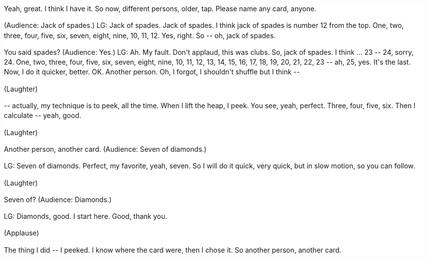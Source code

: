 Yeah, great.
I think I have it.
So now, different persons, older, tap.
Please name any card, anyone.

(Audience: Jack of spades.) LG: Jack of spades.
Jack of spades.
I think jack of spades is number 12 from the top.
One, two, three, four, five, six, seven, eight,
nine, 10, 11,
12. Yes, right.
So -- oh, jack of spades.

You said spades? (Audience: Yes.) LG: Ah.
My fault. Don&#39;t applaud, this was clubs.
So, jack of spades.
I think ...
23 --
24, sorry, 24.
One, two, three, four, five, six, seven, eight, nine,
10, 11, 12, 13, 14, 15, 16, 17,
18, 19, 20, 21, 22,
23 --
ah, 25, yes.
It&#39;s the last.
Now, I do it quicker, better.
OK. Another person. Oh, I forgot, I shouldn&#39;t shuffle but I think --

(Laughter)

-- actually, my technique is to peek,
all the time.
When I lift the heap, I peek.
You see, yeah, perfect.
Three, four, five, six. Then I calculate -- yeah, good.

(Laughter)


Another person, another card. (Audience: Seven of diamonds.)

LG: Seven of diamonds. Perfect, my favorite, yeah, seven.
So I will do it quick,
very quick, but in slow motion, so you can follow.

(Laughter)


Seven of? (Audience: Diamonds.)

LG: Diamonds, good. I start here.
Good, thank you.

(Applause)

The thing I did -- I peeked.
I know where the card were,
then I chose it. So another person, another card.
